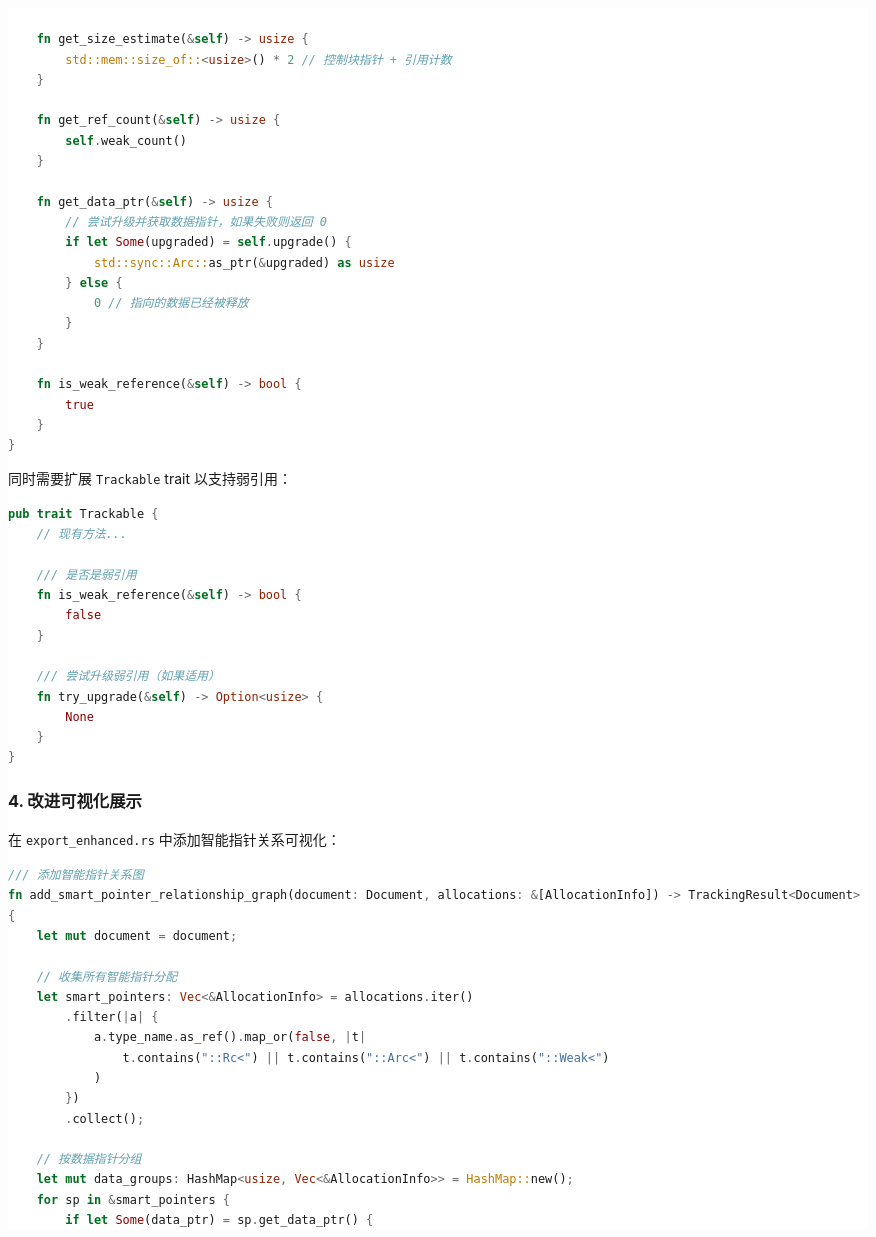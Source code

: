 ```rust
    
    fn get_size_estimate(&self) -> usize {
        std::mem::size_of::<usize>() * 2 // 控制块指针 + 引用计数
    }
    
    fn get_ref_count(&self) -> usize {
        self.weak_count()
    }
    
    fn get_data_ptr(&self) -> usize {
        // 尝试升级并获取数据指针，如果失败则返回 0
        if let Some(upgraded) = self.upgrade() {
            std::sync::Arc::as_ptr(&upgraded) as usize
        } else {
            0 // 指向的数据已经被释放
        }
    }
    
    fn is_weak_reference(&self) -> bool {
        true
    }
}
```

同时需要扩展 `Trackable` trait 以支持弱引用：

```rust
pub trait Trackable {
    // 现有方法...
    
    /// 是否是弱引用
    fn is_weak_reference(&self) -> bool {
        false
    }
    
    /// 尝试升级弱引用（如果适用）
    fn try_upgrade(&self) -> Option<usize> {
        None
    }
}
```

### 4. 改进可视化展示

在 `export_enhanced.rs` 中添加智能指针关系可视化：

```rust
/// 添加智能指针关系图
fn add_smart_pointer_relationship_graph(document: Document, allocations: &[AllocationInfo]) -> TrackingResult<Document> {
    let mut document = document;
    
    // 收集所有智能指针分配
    let smart_pointers: Vec<&AllocationInfo> = allocations.iter()
        .filter(|a| {
            a.type_name.as_ref().map_or(false, |t| 
                t.contains("::Rc<") || t.contains("::Arc<") || t.contains("::Weak<")
            )
        })
        .collect();
    
    // 按数据指针分组
    let mut data_groups: HashMap<usize, Vec<&AllocationInfo>> = HashMap::new();
    for sp in &smart_pointers {
        if let Some(data_ptr) = sp.get_data_ptr() {
```